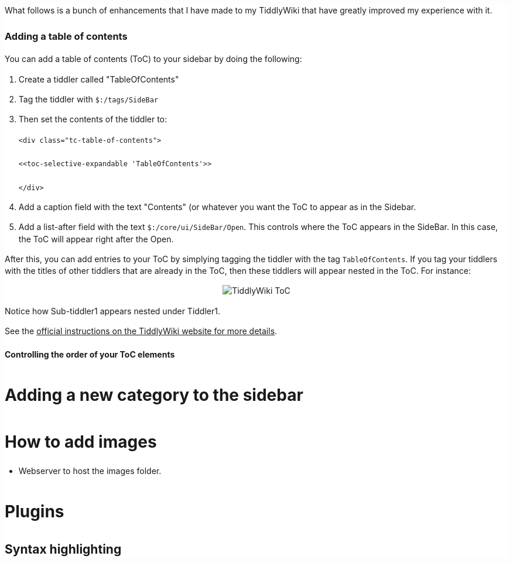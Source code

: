 What follows is a bunch of enhancements that I have made to my TiddlyWiki that
have greatly improved my experience with it.

### Adding a table of contents

You can add a table of contents (ToC) to your sidebar by doing the following:

1. Create a tiddler called "TableOfContents"
1. Tag the tiddler with `$:/tags/SideBar`
1. Then set the contents of the tiddler to: 

    ```
    <div class="tc-table-of-contents">

    <<toc-selective-expandable 'TableOfContents'>>

    </div>
    ```
1. Add a caption field with the text "Contents" (or whatever you want the ToC to
     appear as in the Sidebar.
1. Add a list-after field with the text `$:/core/ui/SideBar/Open`. This controls
     where the ToC appears in the SideBar. In this case, the ToC will appear 
     right after the Open.

After this, you can add entries to your ToC by simplying tagging the tiddler 
with the tag `TableOfContents`. If you tag your tiddlers with the titles of 
other tiddlers that are already in the ToC, then these tiddlers will appear
nested in the ToC. For instance:

<p align="middle">
<img src="{{ site.url }}/assets/tiddlywiki/tiddlywiki_toc.png" alt = "TiddlyWiki ToC" />
</p>

Notice how Sub-tiddler1 appears nested under Tiddler1.

See the [official instructions on the TiddlyWiki website for more details](https://tiddlywiki.com/#Adding%20a%20table%20of%20contents%20to%20the%20sidebar:%5B%5BAdding%20a%20table%20of%20contents%20to%20the%20sidebar%5D%5D%20TableOfContents%20HelloThere%20GettingStarted%20Community).

#### Controlling the order of your ToC elements

# Adding a new category to the sidebar

# How to add images

* Webserver to host the images folder.

# Plugins

## Syntax highlighting
